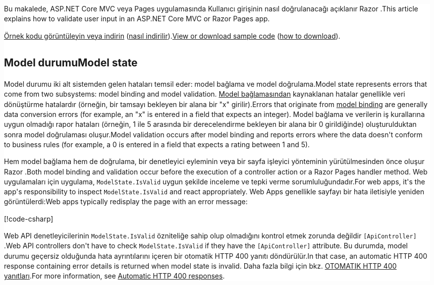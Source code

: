 <span data-ttu-id="7a8fc-320">Bu makalede, ASP.NET Core MVC veya Pages uygulamasında Kullanıcı girişinin nasıl doğrulanacağı açıklanır Razor .</span><span class="sxs-lookup"><span data-stu-id="7a8fc-320">This article explains how to validate user input in an ASP.NET Core MVC or Razor Pages app.</span></span>

<span data-ttu-id="7a8fc-321">[Örnek kodu görüntüleyin veya indirin](https://github.com/dotnet/AspNetCore.Docs/tree/master/aspnetcore/mvc/models/validation/sample) ([nasıl indirilir](xref:index#how-to-download-a-sample)).</span><span class="sxs-lookup"><span data-stu-id="7a8fc-321">[View or download sample code](https://github.com/dotnet/AspNetCore.Docs/tree/master/aspnetcore/mvc/models/validation/sample) ([how to download](xref:index#how-to-download-a-sample)).</span></span>

## <a name="model-state"></a><span data-ttu-id="7a8fc-322">Model durumu</span><span class="sxs-lookup"><span data-stu-id="7a8fc-322">Model state</span></span>

<span data-ttu-id="7a8fc-323">Model durumu iki alt sistemden gelen hataları temsil eder: model bağlama ve model doğrulama.</span><span class="sxs-lookup"><span data-stu-id="7a8fc-323">Model state represents errors that come from two subsystems: model binding and model validation.</span></span> <span data-ttu-id="7a8fc-324">[Model bağlamasından](model-binding.md) kaynaklanan hatalar genellikle veri dönüştürme hatalardır (örneğin, bir tamsayı bekleyen bir alana bir "x" girilir).</span><span class="sxs-lookup"><span data-stu-id="7a8fc-324">Errors that originate from [model binding](model-binding.md) are generally data conversion errors (for example, an "x" is entered in a field that expects an integer).</span></span> <span data-ttu-id="7a8fc-325">Model bağlama ve verilerin iş kurallarına uygun olmadığı rapor hataları (örneğin, 1 ile 5 arasında bir derecelendirme bekleyen bir alana bir 0 girildiğinde) oluşturulduktan sonra model doğrulaması oluşur.</span><span class="sxs-lookup"><span data-stu-id="7a8fc-325">Model validation occurs after model binding and reports errors where the data doesn't conform to business rules (for example, a 0 is entered in a field that expects a rating between 1 and 5).</span></span>

<span data-ttu-id="7a8fc-326">Hem model bağlama hem de doğrulama, bir denetleyici eyleminin veya bir sayfa işleyici yönteminin yürütülmesinden önce oluşur Razor .</span><span class="sxs-lookup"><span data-stu-id="7a8fc-326">Both model binding and validation occur before the execution of a controller action or a Razor Pages handler method.</span></span> <span data-ttu-id="7a8fc-327">Web uygulamaları için uygulama, `ModelState.IsValid` uygun şekilde inceleme ve tepki verme sorumluluğundadır.</span><span class="sxs-lookup"><span data-stu-id="7a8fc-327">For web apps, it's the app's responsibility to inspect `ModelState.IsValid` and react appropriately.</span></span> <span data-ttu-id="7a8fc-328">Web Apps genellikle sayfayı bir hata iletisiyle yeniden görüntülerdi:</span><span class="sxs-lookup"><span data-stu-id="7a8fc-328">Web apps typically redisplay the page with an error message:</span></span>

[!code-csharp[](validation/samples_snapshot/2.x/Create.cshtml.cs?name=snippet&highlight=3-6)]

<span data-ttu-id="7a8fc-329">Web API denetleyicilerinin `ModelState.IsValid` özniteliğe sahip olup olmadığını kontrol etmek zorunda değildir `[ApiController]` .</span><span class="sxs-lookup"><span data-stu-id="7a8fc-329">Web API controllers don't have to check `ModelState.IsValid` if they have the `[ApiController]` attribute.</span></span> <span data-ttu-id="7a8fc-330">Bu durumda, model durumu geçersiz olduğunda hata ayrıntılarını içeren bir otomatik HTTP 400 yanıtı döndürülür.</span><span class="sxs-lookup"><span data-stu-id="7a8fc-330">In that case, an automatic HTTP 400 response containing error details is returned when model state is invalid.</span></span> <span data-ttu-id="7a8fc-331">Daha fazla bilgi için bkz. [OTOMATIK HTTP 400 yanıtları](xref:web-api/index#automatic-http-400-responses).</span><span class="sxs-lookup"><span data-stu-id="7a8fc-331">For more information, see [Automatic HTTP 400 responses](xref:web-api/index#automatic-http-400-responses).</span></span>
